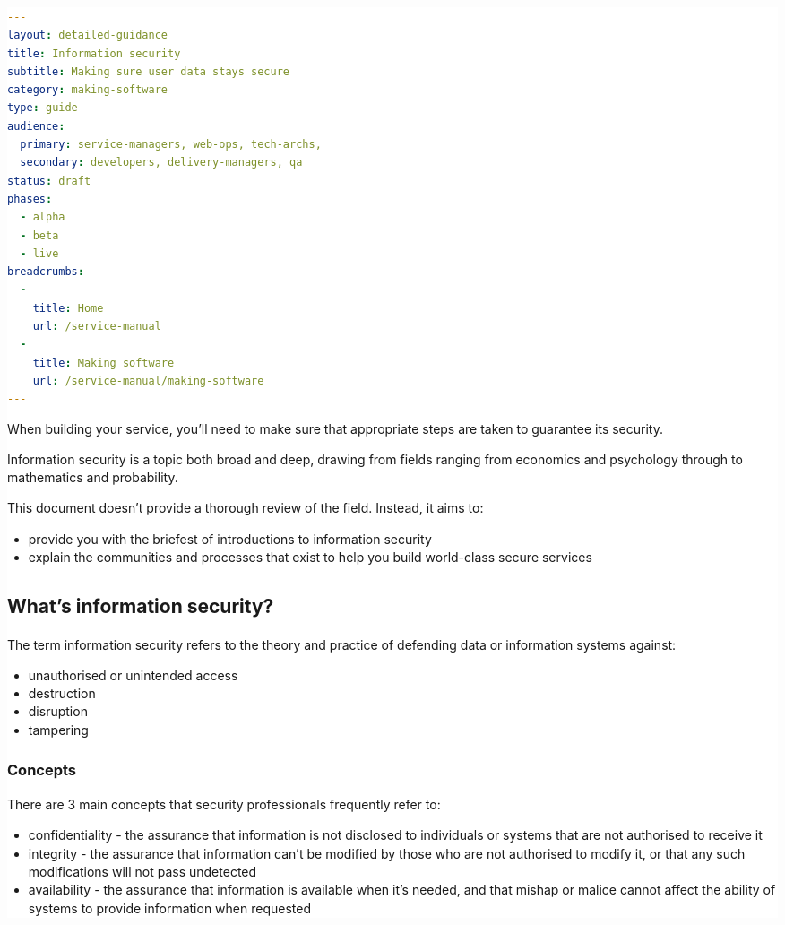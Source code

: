 ```yaml
---
layout: detailed-guidance
title: Information security
subtitle: Making sure user data stays secure
category: making-software
type: guide
audience:
  primary: service-managers, web-ops, tech-archs,
  secondary: developers, delivery-managers, qa
status: draft
phases:
  - alpha
  - beta
  - live
breadcrumbs:
  -
    title: Home
    url: /service-manual
  -
    title: Making software
    url: /service-manual/making-software
---
```


When building your service, you’ll need to make sure that appropriate steps are
taken to guarantee its security.

Information security is a topic both broad and deep, drawing from fields ranging from economics and psychology through to mathematics and probability.

This document doesn’t provide a thorough review of the field. Instead, it aims to:

* provide you with the briefest of introductions to information security
* explain the communities and processes that exist to help you build world-class secure services

## What’s information security?

The term information security refers to the theory and practice of defending data or information systems against:

* unauthorised or unintended access
* destruction
* disruption
* tampering

### Concepts

There are 3 main concepts that security professionals frequently refer to:

- confidentiality - the assurance that information is not disclosed to individuals or systems that are not authorised to receive it
- integrity - the assurance that information can’t be modified by those who are not authorised to modify it, or that any such modifications will not pass undetected
- availability - the assurance that information is available when it’s needed, and that mishap or malice cannot affect the ability of systems to provide information when requested
